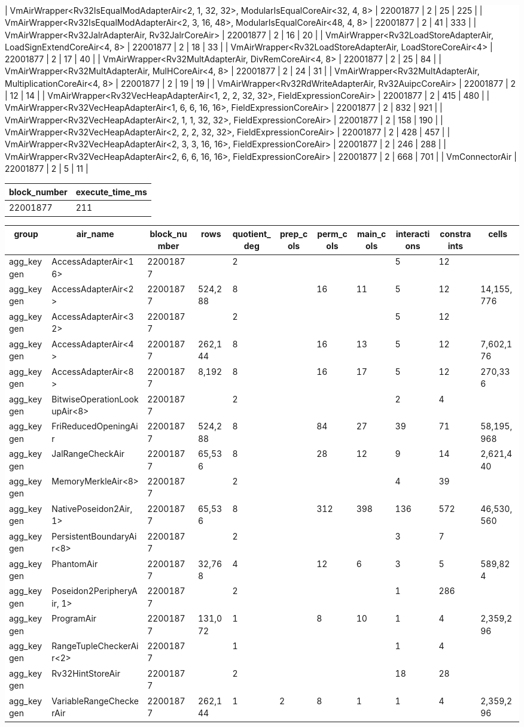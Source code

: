 | VmAirWrapper<Rv32IsEqualModAdapterAir<2, 1, 32, 32>, ModularIsEqualCoreAir<32, 4, 8> | 22001877 | 2 | 25 | 225 | 
| VmAirWrapper<Rv32IsEqualModAdapterAir<2, 3, 16, 48>, ModularIsEqualCoreAir<48, 4, 8> | 22001877 | 2 | 41 | 333 | 
| VmAirWrapper<Rv32JalrAdapterAir, Rv32JalrCoreAir> | 22001877 | 2 | 16 | 20 | 
| VmAirWrapper<Rv32LoadStoreAdapterAir, LoadSignExtendCoreAir<4, 8> | 22001877 | 2 | 18 | 33 | 
| VmAirWrapper<Rv32LoadStoreAdapterAir, LoadStoreCoreAir<4> | 22001877 | 2 | 17 | 40 | 
| VmAirWrapper<Rv32MultAdapterAir, DivRemCoreAir<4, 8> | 22001877 | 2 | 25 | 84 | 
| VmAirWrapper<Rv32MultAdapterAir, MulHCoreAir<4, 8> | 22001877 | 2 | 24 | 31 | 
| VmAirWrapper<Rv32MultAdapterAir, MultiplicationCoreAir<4, 8> | 22001877 | 2 | 19 | 19 | 
| VmAirWrapper<Rv32RdWriteAdapterAir, Rv32AuipcCoreAir> | 22001877 | 2 | 12 | 14 | 
| VmAirWrapper<Rv32VecHeapAdapterAir<1, 2, 2, 32, 32>, FieldExpressionCoreAir> | 22001877 | 2 | 415 | 480 | 
| VmAirWrapper<Rv32VecHeapAdapterAir<1, 6, 6, 16, 16>, FieldExpressionCoreAir> | 22001877 | 2 | 832 | 921 | 
| VmAirWrapper<Rv32VecHeapAdapterAir<2, 1, 1, 32, 32>, FieldExpressionCoreAir> | 22001877 | 2 | 158 | 190 | 
| VmAirWrapper<Rv32VecHeapAdapterAir<2, 2, 2, 32, 32>, FieldExpressionCoreAir> | 22001877 | 2 | 428 | 457 | 
| VmAirWrapper<Rv32VecHeapAdapterAir<2, 3, 3, 16, 16>, FieldExpressionCoreAir> | 22001877 | 2 | 246 | 288 | 
| VmAirWrapper<Rv32VecHeapAdapterAir<2, 6, 6, 16, 16>, FieldExpressionCoreAir> | 22001877 | 2 | 668 | 701 | 
| VmConnectorAir | 22001877 | 2 | 5 | 11 | 

| block_number | execute_time_ms |
| --- | --- |
| 22001877 | 211 | 

| group | air_name | block_number | rows | quotient_deg | prep_cols | perm_cols | main_cols | interactions | constraints | cells |
| --- | --- | --- | --- | --- | --- | --- | --- | --- | --- | --- |
| agg_keygen | AccessAdapterAir<16> | 22001877 |  | 2 |  |  |  | 5 | 12 |  | 
| agg_keygen | AccessAdapterAir<2> | 22001877 | 524,288 | 8 |  | 16 | 11 | 5 | 12 | 14,155,776 | 
| agg_keygen | AccessAdapterAir<32> | 22001877 |  | 2 |  |  |  | 5 | 12 |  | 
| agg_keygen | AccessAdapterAir<4> | 22001877 | 262,144 | 8 |  | 16 | 13 | 5 | 12 | 7,602,176 | 
| agg_keygen | AccessAdapterAir<8> | 22001877 | 8,192 | 8 |  | 16 | 17 | 5 | 12 | 270,336 | 
| agg_keygen | BitwiseOperationLookupAir<8> | 22001877 |  | 2 |  |  |  | 2 | 4 |  | 
| agg_keygen | FriReducedOpeningAir | 22001877 | 524,288 | 8 |  | 84 | 27 | 39 | 71 | 58,195,968 | 
| agg_keygen | JalRangeCheckAir | 22001877 | 65,536 | 8 |  | 28 | 12 | 9 | 14 | 2,621,440 | 
| agg_keygen | MemoryMerkleAir<8> | 22001877 |  | 2 |  |  |  | 4 | 39 |  | 
| agg_keygen | NativePoseidon2Air<BabyBearParameters>, 1> | 22001877 | 65,536 | 8 |  | 312 | 398 | 136 | 572 | 46,530,560 | 
| agg_keygen | PersistentBoundaryAir<8> | 22001877 |  | 2 |  |  |  | 3 | 7 |  | 
| agg_keygen | PhantomAir | 22001877 | 32,768 | 4 |  | 12 | 6 | 3 | 5 | 589,824 | 
| agg_keygen | Poseidon2PeripheryAir<BabyBearParameters>, 1> | 22001877 |  | 2 |  |  |  | 1 | 286 |  | 
| agg_keygen | ProgramAir | 22001877 | 131,072 | 1 |  | 8 | 10 | 1 | 4 | 2,359,296 | 
| agg_keygen | RangeTupleCheckerAir<2> | 22001877 |  | 1 |  |  |  | 1 | 4 |  | 
| agg_keygen | Rv32HintStoreAir | 22001877 |  | 2 |  |  |  | 18 | 28 |  | 
| agg_keygen | VariableRangeCheckerAir | 22001877 | 262,144 | 1 | 2 | 8 | 1 | 1 | 4 | 2,359,296 | 